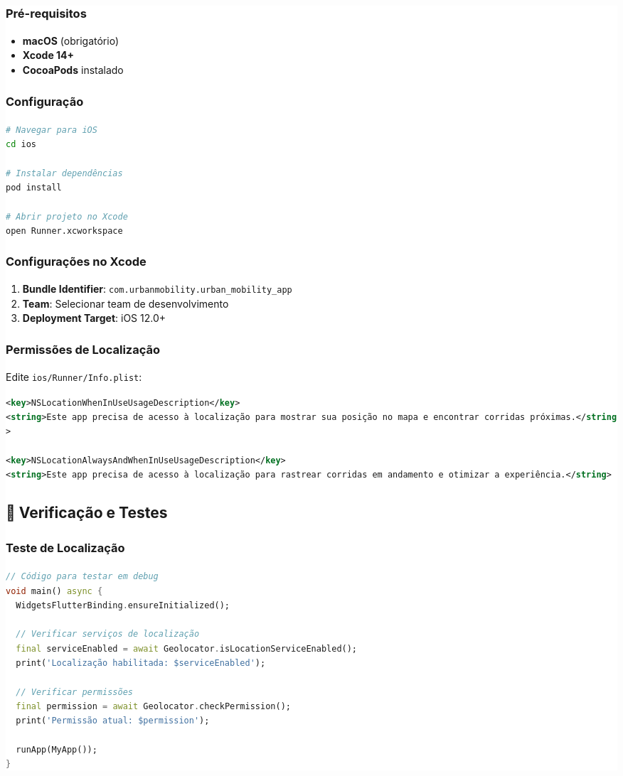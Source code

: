 ### Pré-requisitos
- **macOS** (obrigatório)
- **Xcode 14+**
- **CocoaPods** instalado

### Configuração
```bash
# Navegar para iOS
cd ios

# Instalar dependências
pod install

# Abrir projeto no Xcode
open Runner.xcworkspace
```

### Configurações no Xcode
1. **Bundle Identifier**: `com.urbanmobility.urban_mobility_app`
2. **Team**: Selecionar team de desenvolvimento
3. **Deployment Target**: iOS 12.0+

### Permissões de Localização
Edite `ios/Runner/Info.plist`:
```xml
<key>NSLocationWhenInUseUsageDescription</key>
<string>Este app precisa de acesso à localização para mostrar sua posição no mapa e encontrar corridas próximas.</string>

<key>NSLocationAlwaysAndWhenInUseUsageDescription</key>
<string>Este app precisa de acesso à localização para rastrear corridas em andamento e otimizar a experiência.</string>
```

## 🔧 Verificação e Testes

### Teste de Localização
```dart
// Código para testar em debug
void main() async {
  WidgetsFlutterBinding.ensureInitialized();
  
  // Verificar serviços de localização
  final serviceEnabled = await Geolocator.isLocationServiceEnabled();
  print('Localização habilitada: $serviceEnabled');
  
  // Verificar permissões
  final permission = await Geolocator.checkPermission();
  print('Permissão atual: $permission');
  
  runApp(MyApp());
}
```

